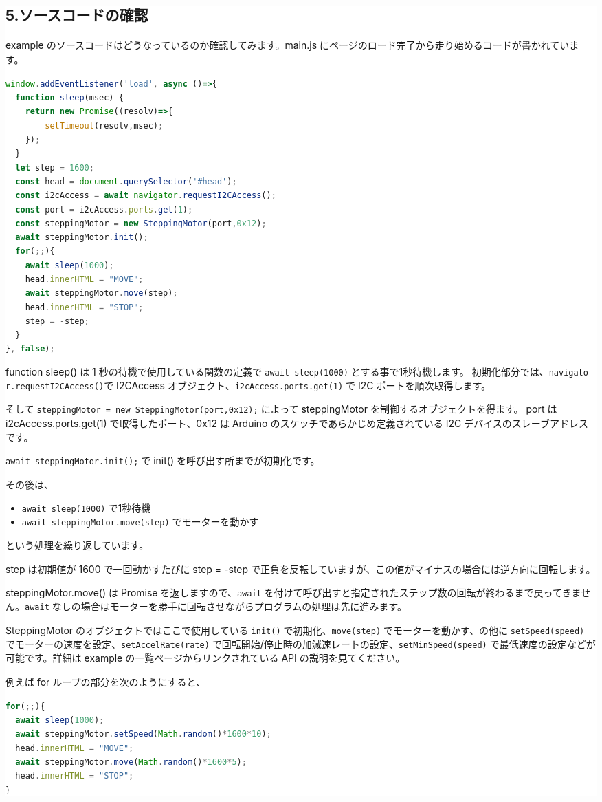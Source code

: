 
## 5.ソースコードの確認

example のソースコードはどうなっているのか確認してみます。main.js にページのロード完了から走り始めるコードが書かれています。

```js
window.addEventListener('load', async ()=>{
  function sleep(msec) {
    return new Promise((resolv)=>{
        setTimeout(resolv,msec);
    });
  }
  let step = 1600;
  const head = document.querySelector('#head');
  const i2cAccess = await navigator.requestI2CAccess();
  const port = i2cAccess.ports.get(1);
  const steppingMotor = new SteppingMotor(port,0x12);
  await steppingMotor.init();
  for(;;){
    await sleep(1000);
    head.innerHTML = "MOVE";
    await steppingMotor.move(step);
    head.innerHTML = "STOP";
    step = -step;
  }
}, false);
```

function sleep() は 1 秒の待機で使用している関数の定義で `await sleep(1000)` とする事で1秒待機します。
初期化部分では、`navigator.requestI2CAccess()`で I2CAccess オブジェクト、`i2cAccess.ports.get(1)` で I2C ポートを順次取得します。  

そして `steppingMotor = new SteppingMotor(port,0x12);` によって steppingMotor を制御するオブジェクトを得ます。
port はi2cAccess.ports.get(1) で取得したポート、0x12 は Arduino のスケッチであらかじめ定義されている I2C デバイスのスレーブアドレスです。  

`await steppingMotor.init();` で init() を呼び出す所までが初期化です。  

その後は、  
 - `await sleep(1000)` で1秒待機  
 - `await steppingMotor.move(step)` でモーターを動かす  

という処理を繰り返しています。  

step は初期値が 1600 で一回動かすたびに step = -step で正負を反転していますが、この値がマイナスの場合には逆方向に回転します。  

steppingMotor.move() は Promise を返しますので、`await` を付けて呼び出すと指定されたステップ数の回転が終わるまで戻ってきません。`await` なしの場合はモーターを勝手に回転させながらプログラムの処理は先に進みます。  

SteppingMotor のオブジェクトではここで使用している `init()` で初期化、`move(step)` でモーターを動かす、の他に `setSpeed(speed)` でモーターの速度を設定、`setAccelRate(rate)` で回転開始/停止時の加減速レートの設定、`setMinSpeed(speed)` で最低速度の設定などが可能です。詳細は example の一覧ページからリンクされている API の説明を見てください。

例えば for ループの部分を次のようにすると、

```js
for(;;){
  await sleep(1000);
  await steppingMotor.setSpeed(Math.random()*1600*10);
  head.innerHTML = "MOVE";
  await steppingMotor.move(Math.random()*1600*5);
  head.innerHTML = "STOP";
}
```
